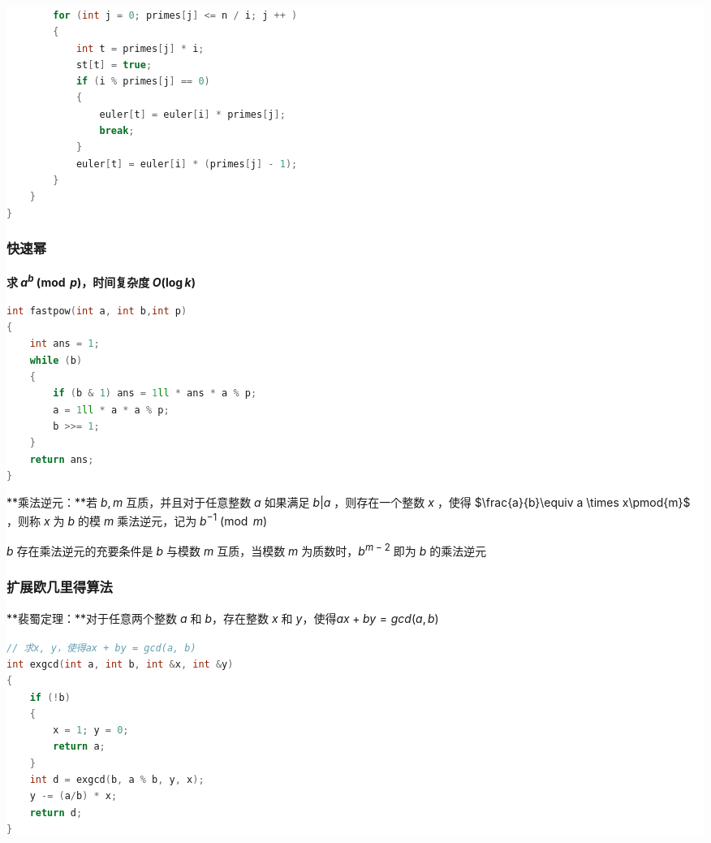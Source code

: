```cpp
        for (int j = 0; primes[j] <= n / i; j ++ )
        {
            int t = primes[j] * i;
            st[t] = true;
            if (i % primes[j] == 0)
            {
                euler[t] = euler[i] * primes[j];
                break;
            }
            euler[t] = euler[i] * (primes[j] - 1);
        }
    }
}
```



### 快速幂

**求 $a^b \pmod{p}$，时间复杂度 $O(\log k)$**

```cpp
int fastpow(int a, int b,int p)
{
    int ans = 1;
    while (b)
    {
        if (b & 1) ans = 1ll * ans * a % p;
        a = 1ll * a * a % p;
        b >>= 1;
    }
    return ans;
}
```

**乘法逆元：**若 $b,m$ 互质，并且对于任意整数 $a$ 如果满足 $b|a$ ，则存在一个整数 $x$ ，使得 $\frac{a}{b}\equiv a \times x\pmod{m}$ ，则称 $x$ 为 $b$ 的模 $m$ 乘法逆元，记为 $b^{-1}\pmod{m}$

$b$ 存在乘法逆元的充要条件是 $b$ 与模数 $m$ 互质，当模数 $m$ 为质数时，$b^{m-2}$ 即为 $b$ 的乘法逆元



### 扩展欧几里得算法

**裴蜀定理：**对于任意两个整数 $a$ 和 $b$，存在整数 $x$ 和 $y$，使得$ax+by=gcd⁡(a,b)$

```cpp
// 求x, y，使得ax + by = gcd(a, b)
int exgcd(int a, int b, int &x, int &y)
{
    if (!b)
    {
        x = 1; y = 0;
        return a;
    }
    int d = exgcd(b, a % b, y, x);
    y -= (a/b) * x;
    return d;
}
```
